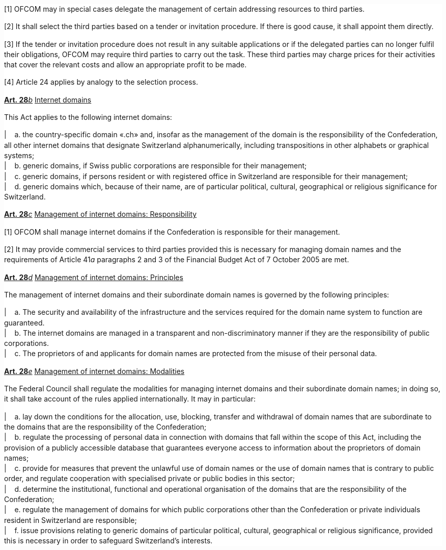[1] OFCOM may in special cases delegate the management of certain addressing resources to third parties. 

[2] It shall select the third parties based on a tender or invitation procedure. If there is good cause, it shall appoint them directly.

[3] If the tender or invitation procedure does not result in any suitable applications or if the delegated parties can no longer fulfil their obligations, OFCOM may require third parties to carry out the task. These third parties may charge prices for their activities that cover the relevant costs and allow an appropriate profit to be made. 

[4] Article 24 applies by analogy to the selection process.

[**Art. 28***b*](https://www.fedlex.admin.ch/eli/cc/1997/2187_2187_2187/en#art_28_b) [Internet domains](https://www.fedlex.admin.ch/eli/cc/1997/2187_2187_2187/en#art_28_b) 

This Act applies to the following internet domains:


|    a. the country-specific domain «.ch» and, insofar as the management of the domain is the responsibility of the Confederation, all other internet domains that designate Switzerland alphanumerically, including transpositions in other alphabets or graphical systems;  
|    b. generic domains, if Swiss public corporations are responsible for their management;  
|    c. generic domains, if persons resident or with registered office in Switzerland are responsible for their management;  
|    d. generic domains which, because of their name, are of particular political, cultural, geographical or religious significance for Switzerland.

[**Art. 28***c*](https://www.fedlex.admin.ch/eli/cc/1997/2187_2187_2187/en#art_28_c) [Management of internet domains: Responsibility](https://www.fedlex.admin.ch/eli/cc/1997/2187_2187_2187/en#art_28_c) 

[1] OFCOM shall manage internet domains if the Confederation is responsible for their management.

[2] It may provide commercial services to third parties provided this is necessary for managing domain names and the requirements of Article 41*a* paragraphs 2 and 3 of the Financial Budget Act of 7 October 2005 are met.

[**Art. 28***d*](https://www.fedlex.admin.ch/eli/cc/1997/2187_2187_2187/en#art_28_d) [Management of internet domains: Principles](https://www.fedlex.admin.ch/eli/cc/1997/2187_2187_2187/en#art_28_d) 

The management of internet domains and their subordinate domain names is governed by the following principles:


|    a. The security and availability of the infrastructure and the services required for the domain name system to function are guaranteed.  
|    b. The internet domains are managed in a transparent and non-discriminatory manner if they are the responsibility of public corporations.  
|    c. The proprietors of and applicants for domain names are protected from the misuse of their personal data.

[**Art. 28***e*](https://www.fedlex.admin.ch/eli/cc/1997/2187_2187_2187/en#art_28_e) [Management of internet domains: Modalities](https://www.fedlex.admin.ch/eli/cc/1997/2187_2187_2187/en#art_28_e) 

The Federal Council shall regulate the modalities for managing internet domains and their subordinate domain names; in doing so, it shall take account of the rules applied internationally. It may in particular:


|    a. lay down the conditions for the allocation, use, blocking, transfer and withdrawal of domain names that are subordinate to the domains that are the responsibility of the Confederation;  
|    b. regulate the processing of personal data in connection with domains that fall within the scope of this Act, including the provision of a publicly accessible database that guarantees everyone access to information about the proprietors of domain names;  
|    c. provide for measures that prevent the unlawful use of domain names or the use of domain names that is contrary to public order, and regulate cooperation with specialised private or public bodies in this sector;  
|    d. determine the institutional, functional and operational organisation of the domains that are the responsibility of the Confederation;  
|    e. regulate the management of domains for which public corporations other than the Confederation or private individuals resident in Switzerland are responsible;  
|    f. issue provisions relating to generic domains of particular political, cultural, geographical or religious significance, provided this is necessary in order to safeguard Switzerland’s interests.
